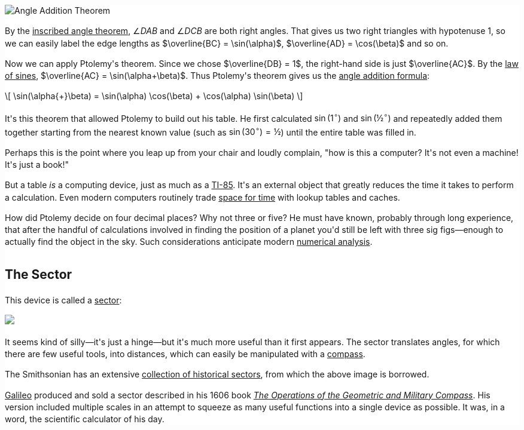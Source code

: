 ![Angle Addition Theorem](/post/history-of-computing_files/angle_addition.png)

By the [inscribed angle theorem][IAT], $\angle DAB$ and $\angle DCB$ are both
right angles. That gives us two right triangles with hypotenuse $1$, so we
can easily label the edge lengths as $\overline{BC} = \sin(\alpha)$, 
$\overline{AD} = \cos(\beta)$ and so on.

Now we can apply Ptolemy's theorem. Since we chose $\overline{DB} = 1$, 
the right-hand side is just $\overline{AC}$. By the [law of sines][LOS],
$\overline{AC} = \sin(\alpha+\beta)$. Thus Ptolemy's theorem gives us the
[angle addition formula][AAF]:

\\[
    \sin(\alpha{+}\beta) = \sin(\alpha) \cos(\beta) + \cos(\alpha) \sin(\beta) 
\\]

It's this theorem that allowed Ptolemy to build out his table. He first
calculated $\sin(1^{\circ})$ and $\sin(½^{\circ})$ and repeatedly added them
together starting from the nearest known value (such as $\sin(30^{\circ}) = ½$)
until the entire table was filled in.

Perhaps this is the point where you leap up from your chair and loudly
complain, "how is this a computer? It's not even a machine! It's just a book!"

But a table *is* a computing device, just as much as a [TI-85][TI85]. It's an
external object that greatly reduces the time it takes to perform a
calculation. Even modern computers routinely trade [space for time][STT] with
lookup tables and caches.

How did Ptolemy decide on four decimal places? Why not three or five? He must
have known, probably through long experience, that after the handful of
calculations involved in finding the position of a planet you'd still be left
with three sig figs&mdash;enough to actually find the object in the sky. Such
considerations anticipate modern [numerical analysis][NA].


The Sector
----------

This device is called a [sector][SI]:


<a href="https://www.si.edu/object/italian-style-sector-jacobus-lusuerg:nmah_1127307" target="_blank">
    <img src="/post/history-of-computing_files/sector.png">
</a>

It seems kind of silly&mdash;it's just a hinge&mdash;but it's much more useful
than it first appears. The sector translates angles, for which there are few
useful tools, into distances, which can easily be manipulated with a
[compass][CDT].

The Smithsonian has an extensive [collection of historical sectors][SCS], from
which the above image is borrowed. 

[Galileo][GG] produced and sold a sector described in his 1606 book
[*The Operations of the Geometric and Military Compass*][LOC]. His version
included multiple scales in an attempt to squeeze as many useful functions into
a single device as possible. It was, in a word, the scientific calculator of
his day.


[JKHC]: https://www.milestone-books.de/pages/books/001922/johannes-kepler/tabulae-rudolphinae-quibus-astronomicae-scientiae-temporum-longinquitate-collapsae?soldItem=true
[FV]: https://en.wikipedia.org/wiki/Formal_verification
[GLPM]: https://iep.utm.edu/leib-log/#SH3c
[GLCA]: https://en.wikipedia.org/wiki/De_Arte_Combinatoria
[GLDM]: https://spectrum.ieee.org/in-the-17th-century-leibniz-dreamed-of-a-machine-that-could-calculate-ideas
[LPA]: https://en.wikipedia.org/wiki/Lean_(proof_assistant)
[MM]: https://us.metamath.org/
[GF]: https://en.wikipedia.org/wiki/Gottlob_Frege
[GLCU]: https://en.wikipedia.org/wiki/Characteristica_universalis
[AAF]: /post/angle-addition/
[AB]: https://www.cuemath.com/learn/abacus-history/
[AE]: https://en.wikipedia.org/wiki/Analytical_engine
[AHI]: https://www.dougengelbart.org/pubs/augment-3906.html
[AITC]: https://archive.org/details/introductiontocy00ashb
[ALNG]: https://en.wikipedia.org/wiki/Note_G
[AL]: https://en.wikipedia.org/wiki/Ada_Lovelace
[APT]: https://en.wikipedia.org/wiki/Approximation_theory
[ARTH]: https://en.wikipedia.org/wiki/Arithmometer
[ASM]: https://en.wikipedia.org/wiki/American_system_of_manufacturing#History "American System of Manufacturing – History"
[AV]: https://en.wikipedia.org/wiki/Adriaan_Vlacq
[AWMT]: https://www.theatlantic.com/magazine/archive/1945/07/as-we-may-think/303881/
[BCI]: https://en.wikipedia.org/wiki/Brain%E2%80%93computer_interface
[BP]: https://en.wikipedia.org/wiki/Blaise_Pascal
[CA]: https://en.wikipedia.org/wiki/Carry_(arithmetic)
[CBDE]: https://en.wikipedia.org/wiki/Difference_engine
[CB]: https://en.wikipedia.org/wiki/Charles_Babbage
[CDT]: https://en.wikipedia.org/wiki/Compass_(drawing_tool)
[CLA]: https://en.wikipedia.org/wiki/Carry-lookahead_adder
[CMC]: https://en.wikipedia.org/wiki/Curta
[CMOS]: https://en.wikipedia.org/wiki/CMOS
[CM]: https://en.wikipedia.org/wiki/Pascaline#Carry_mechanism
[CNS]: https://en.wikipedia.org/wiki/Cuneiform
[CQ]: https://en.wikipedia.org/wiki/Cyclic_quadrilateral
[CSALG]: https://en.wikipedia.org/wiki/Algorithm
[CSEM]: https://en.wikipedia.org/wiki/Effective_method
[CSRM]: https://en.wikipedia.org/wiki/Register_machine
[CTS]: https://cuneiform.neocities.org/CWT/howtowritecuneiform
[CTT]: https://en.wikipedia.org/wiki/Church%E2%80%93Turing_thesis
[DENG]: https://en.wikipedia.org/wiki/Dividing_engine "Dividing Engine"
[EE]: https://en.wikipedia.org/wiki/Euclid%27s_Elements
[EGC]: https://en.wikipedia.org/wiki/Gunter%27s_chain
[EGL]: https://www.nzeldes.com/HOC/Gunter.htm
[EGR]: https://nzeldes.com/article/gunter/
[EGS]: https://mathshistory.st-andrews.ac.uk/Biographies/Gunter/
[EGW]: https://archive.org/details/worksofedmundgun00gunt_0/page/n5/mode/2up
[EMH]: https://www.alice.id.tue.nl/references/clark-chalmers-1998.pdf
[EQT]: https://en.wikipedia.org/wiki/Equioscillation_theorem
[FDM]: https://en.wikipedia.org/wiki/Finite_difference_method
[FKA]: https://jonvoisey.net/blog/2018/05/almagest-index/#more-368
[FK]: https://jonvoisey.net/blog/
[FVA]: https://www.ecb.torontomu.ca/~elf/abacus/feynman.html
[GB]: https://en.wikipedia.org/wiki/Gauge_block#History "Gauge Block History"
[GCL]: https://journals.sagepub.com/doi/10.1177/00218286221140848
[GG]: https://en.wikipedia.org/wiki/Galileo_Galilei
[GLCB]: https://history-computer.com/people/gottfried-leibniz-complete-biography/
[GLSR]: https://en.wikipedia.org/wiki/Stepped_reckoner
[GRF]: https://en.wikipedia.org/wiki/General_recursive_function
[HBAL]: https://archive.org/details/arithmeticalogar00brig/page/n5/mode/2up
[HB]: https://en.wikipedia.org/wiki/Henry_Briggs_(mathematician)
[HCS]: https://en.wikipedia.org/wiki/History_of_computer_science
[HHPC]: https://www.columbia.edu/cu/computinghistory/hh/
[HH]: https://en.wikipedia.org/wiki/Herman_Hollerith
[HMI]: https://en.wikipedia.org/wiki/Harvard_Mark_I
[HP]: https://en.wikipedia.org/wiki/Hipparchus
[HSR]: https://en.wikipedia.org/wiki/Slide_rule#History
[IAT]: https://en.wikipedia.org/wiki/Inscribed_angle
[IA]: https://en.wikipedia.org/wiki/Intelligence_amplification
[IBM]: https://en.wikipedia.org/wiki/IBM_602
[IB]: https://en.wikipedia.org/wiki/Ishango_bone
[IPO]: https://en.wikipedia.org/wiki/Interchangeable_parts#Origins_of_the_modern_concept "Origins of Interchangeable Parts"
[ISA]: https://en.wikipedia.org/wiki/Instruction_set_architecture
[JB]: https://en.wikipedia.org/wiki/Jost_B%C3%BCrgi
[JKRT]: https://en.wikipedia.org/wiki/Rudolphine_Tables
[JK]: https://en.wikipedia.org/wiki/Johannes_Kepler
[KAA]: https://fiveable.me/lists/key-approximation-algorithms
[LCM]: https://alenasolcova.cz/wp-content/uploads/2017/10/G_W_-L_Compt3-20.pdf#page=17
[LC]: https://en.wikipedia.org/wiki/Lambda_calculus
[LKG]: https://en.wikipedia.org/wiki/Linkage_(mechanical)
[LOC]: https://www.loc.gov/resource/rbc0001.2010rosen1335/?st=gallery&c=80
[LOS]: https://en.wikipedia.org/wiki/Law_of_sines
[LW]: https://en.wikipedia.org/wiki/Leibniz_wheel
[MC18]: https://en.wikipedia.org/wiki/Mechanical_calculator#The_18th_century
[MCS]: https://groups.csail.mit.edu/medg/people/psz/Licklider.html
[ME]: https://en.wikipedia.org/wiki/Machine_epsilon
[MLCD]: https://en.wikipedia.org/wiki/Mirifici_Logarithmorum_Canonis_Descriptio
[MLPP]: https://raw.githubusercontent.com/kerasking/book-1/master/ML%20Machine%20Learning-A%20Probabilistic%20Perspective.pdf#%5B%7B%22num%22%3A3356%2C%22gen%22%3A0%7D%2C%7B%22name%22%3A%22XYZ%22%7D%2C-88%2C560%2C0.75%5D
[MN7PM2]: https://en.wikipedia.org/wiki/The_Magical_Number_Seven,_Plus_or_Minus_Two
[MSAI]: https://archive.org/details/bub_gb_ywkW9hDd7IIC/page/n539/mode/2up
[MTH]: https://en.wikipedia.org/wiki/Machine_tool#History "History of Machine Tools"
[NA]: https://en.wikipedia.org/wiki/Numerical_analysis
[NB]: https://en.wikipedia.org/wiki/Napier%27s_bones
[NTOP]: https://archive.org/details/mirificilogarit00napi/page/n161/mode/2up
[OST]: https://en.wikipedia.org/wiki/Ostracon
[P322]: https://en.wikipedia.org/wiki/Plimpton_322
[PADE]: https://en.wikipedia.org/wiki/Pad%C3%A9_approximant
[PFLA]: https://bhavana.org.in/math-and-motion-a-look-at-chebyshevs-works-on-linkages/
[PF]: https://en.wikipedia.org/wiki/Pafnuty_Chebyshev
[PJ]: https://en.wikipedia.org/wiki/Pumpjack
[PLTH]: https://en.wikipedia.org/wiki/Photolithography
[PN]: https://en.wikipedia.org/wiki/Pascaline
[PPA]: https://github.com/lattera/glibc/blob/master/sysdeps/ieee754/dbl-64/e_asin.c
[PPT]: https://en.wikipedia.org/wiki/Perturbation_theory
[PRD]: https://en.wikipedia.org/wiki/Pareidolia
[PTA]: https://en.wikipedia.org/wiki/Almagest
[PTTC]: https://en.wikipedia.org/wiki/Ptolemy%27s_table_of_chords
[PTT]: https://en.wikipedia.org/wiki/Ptolemy%27s_theorem
[PT]: https://en.wikipedia.org/wiki/Ptolemy
[PWC]: https://en.wikipedia.org/wiki/Pinwheel_calculator
[PYT]: /post/complex-r/
[RCA]: https://en.wikipedia.org/wiki/Adder_(electronics)#Ripple-carry_adder
[RC]: https://en.wikipedia.org/wiki/Reduction_compass
[RMP]: https://old.maa.org/press/periodicals/convergence/mathematical-treasure-the-rhind-and-moscow-mathematical-papyri
[RMZ]: https://en.wikipedia.org/wiki/Remez_algorithm
[RWM]: https://www.amazon.com/Reckoning-Matter-Calculating-Innovation-2016-11-29/dp/B01NGZURDX
[SCS]: https://www.si.edu/spotlight/sectors
[SIF]: https://en.wikipedia.org/wiki/Information_theory
[SI]: https://en.wikipedia.org/wiki/Sector_(instrument)
[SMA]: https://en.wikipedia.org/wiki/Multiplication_algorithm
[STT]: https://en.wikipedia.org/wiki/Space%E2%80%93time_tradeoff
[TDE]: https://en.wikipedia.org/wiki/The_Difference_Engine
[TI85]: https://en.wikipedia.org/wiki/TI-85
[TM]: https://en.wikipedia.org/wiki/Turing_machine
[TRN]: https://en.wikipedia.org/wiki/Transistor
[TS]: https://en.wikipedia.org/wiki/Tally_stick
[UTM]: https://en.wikipedia.org/wiki/Universal_Turing_machine
[VNA]: https://en.wikipedia.org/wiki/Von_Neumann_architecture
[WLC]: https://en.wikipedia.org/wiki/Gottfried_Wilhelm_Leibniz#Computation
[WL]: https://en.wikipedia.org/wiki/Watt%27s_linkage
[WM]: https://en.wikipedia.org/wiki/Working_memory
[WO]: https://en.wikipedia.org/wiki/William_Oughtred 
[Z3]: https://en.wikipedia.org/wiki/Z3_(computer)